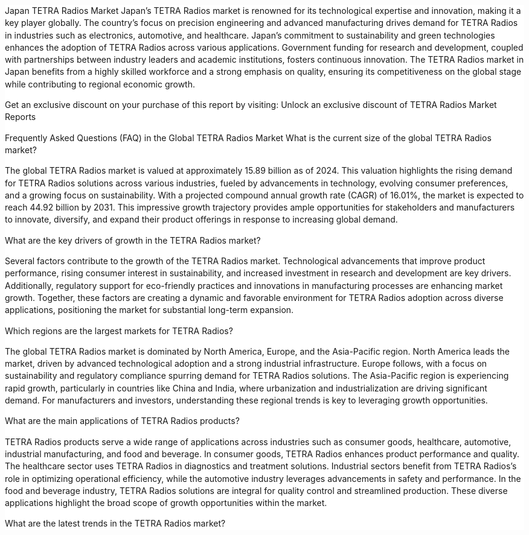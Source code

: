 Japan TETRA Radios Market
Japan’s TETRA Radios market is renowned for its technological expertise and innovation, making it a key player globally. The country’s focus on precision engineering and advanced manufacturing drives demand for TETRA Radios in industries such as electronics, automotive, and healthcare. Japan’s commitment to sustainability and green technologies enhances the adoption of TETRA Radios across various applications. Government funding for research and development, coupled with partnerships between industry leaders and academic institutions, fosters continuous innovation. The TETRA Radios market in Japan benefits from a highly skilled workforce and a strong emphasis on quality, ensuring its competitiveness on the global stage while contributing to regional economic growth.

Get an exclusive discount on your purchase of this report by visiting: Unlock an exclusive discount of TETRA Radios Market Reports 

Frequently Asked Questions (FAQ) in the Global TETRA Radios Market
What is the current size of the global TETRA Radios market?

The global TETRA Radios market is valued at approximately 15.89 billion as of 2024. This valuation highlights the rising demand for TETRA Radios solutions across various industries, fueled by advancements in technology, evolving consumer preferences, and a growing focus on sustainability. With a projected compound annual growth rate (CAGR) of 16.01%, the market is expected to reach 44.92 billion by 2031. This impressive growth trajectory provides ample opportunities for stakeholders and manufacturers to innovate, diversify, and expand their product offerings in response to increasing global demand.

What are the key drivers of growth in the TETRA Radios market?

Several factors contribute to the growth of the TETRA Radios market. Technological advancements that improve product performance, rising consumer interest in sustainability, and increased investment in research and development are key drivers. Additionally, regulatory support for eco-friendly practices and innovations in manufacturing processes are enhancing market growth. Together, these factors are creating a dynamic and favorable environment for TETRA Radios adoption across diverse applications, positioning the market for substantial long-term expansion.

Which regions are the largest markets for TETRA Radios?

The global TETRA Radios market is dominated by North America, Europe, and the Asia-Pacific region. North America leads the market, driven by advanced technological adoption and a strong industrial infrastructure. Europe follows, with a focus on sustainability and regulatory compliance spurring demand for TETRA Radios solutions. The Asia-Pacific region is experiencing rapid growth, particularly in countries like China and India, where urbanization and industrialization are driving significant demand. For manufacturers and investors, understanding these regional trends is key to leveraging growth opportunities.

What are the main applications of TETRA Radios products?

TETRA Radios products serve a wide range of applications across industries such as consumer goods, healthcare, automotive, industrial manufacturing, and food and beverage. In consumer goods, TETRA Radios enhances product performance and quality. The healthcare sector uses TETRA Radios in diagnostics and treatment solutions. Industrial sectors benefit from TETRA Radios’s role in optimizing operational efficiency, while the automotive industry leverages advancements in safety and performance. In the food and beverage industry, TETRA Radios solutions are integral for quality control and streamlined production. These diverse applications highlight the broad scope of growth opportunities within the market.

What are the latest trends in the TETRA Radios market?
